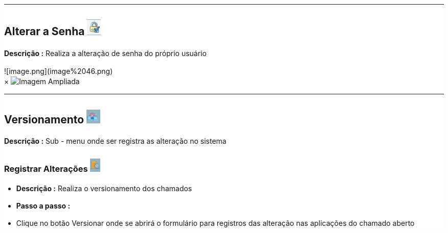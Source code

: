
---

## Alterar a Senha ![image.png](image%2045.png)

**Descrição :** Realiza a alteração de senha do próprio usuário 

<label for="modal-toggle-47">
![image.png](image%2046.png)
</label>
<input type="checkbox" id="modal-toggle-47" style="display:none;">
<div class="modal">
<label for="modal-toggle-47" class="close">&times;</label>
<img scr="/seguranca/image%2046.png" alt="Imagem Ampliada">
</div>
    
--- 

## Versionamento ![image.png](image%2047.png)
    
**Descrição :** Sub - menu onde ser registra as alteração no sistema

### Registrar Alterações ![image.png](image%2048.png)

- **Descrição :** Realiza o versionamento dos chamados

- **Passo a passo :**

- Clique no botão Versionar  onde se abrirá o formulário para registros das alteração nas aplicações do chamado aberto

<label for="modal-toggle-50">